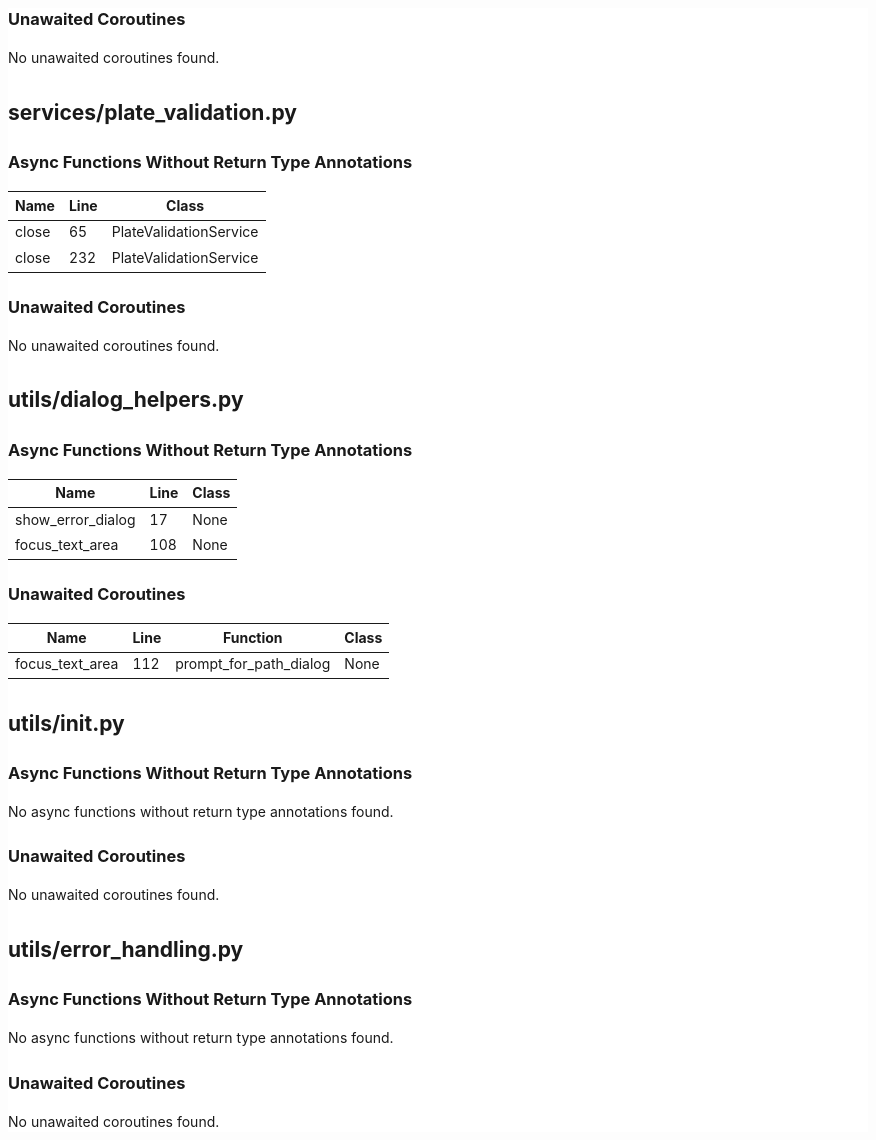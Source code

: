 ### Unawaited Coroutines

No unawaited coroutines found.

## services/plate_validation.py

### Async Functions Without Return Type Annotations

| Name | Line | Class |
|------|------|-------|
| close | 65 | PlateValidationService |
| close | 232 | PlateValidationService |

### Unawaited Coroutines

No unawaited coroutines found.

## utils/dialog_helpers.py

### Async Functions Without Return Type Annotations

| Name | Line | Class |
|------|------|-------|
| show_error_dialog | 17 | None |
| focus_text_area | 108 | None |

### Unawaited Coroutines

| Name | Line | Function | Class |
|------|------|----------|-------|
| focus_text_area | 112 | prompt_for_path_dialog | None |

## utils/__init__.py

### Async Functions Without Return Type Annotations

No async functions without return type annotations found.

### Unawaited Coroutines

No unawaited coroutines found.

## utils/error_handling.py

### Async Functions Without Return Type Annotations

No async functions without return type annotations found.

### Unawaited Coroutines

No unawaited coroutines found.
